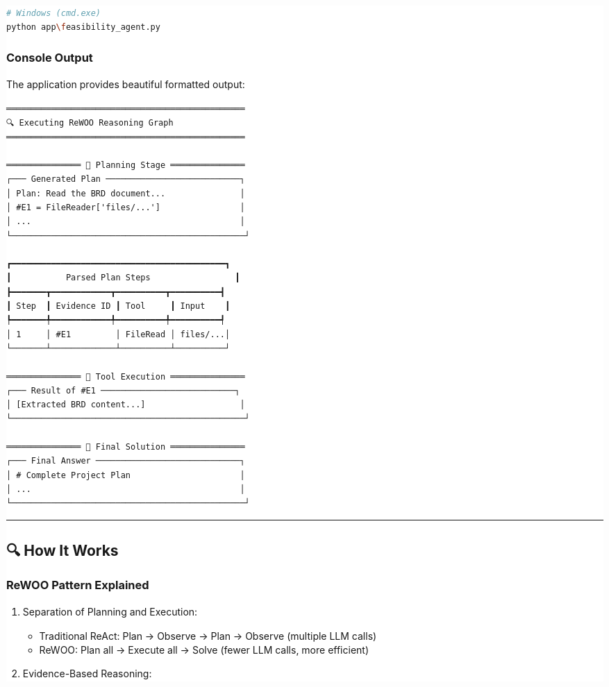 ```bash
# Windows (cmd.exe)
python app\feasibility_agent.py
```

### Console Output

The application provides beautiful formatted output:

```
════════════════════════════════════════════════
🔍 Executing ReWOO Reasoning Graph
════════════════════════════════════════════════

═══════════════ 🧩 Planning Stage ═══════════════
┌─── Generated Plan ───────────────────────────┐
│ Plan: Read the BRD document...               │
│ #E1 = FileReader['files/...']                │
│ ...                                          │
└───────────────────────────────────────────────┘

┏━━━━━━━━━━━━━━━━━━━━━━━━━━━━━━━━━━━━━━━━━━━┓
┃           Parsed Plan Steps                 ┃
┣━━━━━━━┳━━━━━━━━━━━━┳━━━━━━━━━━┳━━━━━━━━━━┫
┃ Step  ┃ Evidence ID ┃ Tool     ┃ Input    ┃
┡━━━━━━━╇━━━━━━━━━━━━╇━━━━━━━━━━╇━━━━━━━━━━┩
│ 1     │ #E1         │ FileRead │ files/...│
└───────┴─────────────┴──────────┴──────────┘

═══════════════ 🔧 Tool Execution ═══════════════
┌─── Result of #E1 ───────────────────────────┐
│ [Extracted BRD content...]                   │
└───────────────────────────────────────────────┘

═══════════════ 🧠 Final Solution ═══════════════
┌─── Final Answer ─────────────────────────────┐
│ # Complete Project Plan                      │
│ ...                                          │
└───────────────────────────────────────────────┘
```

---

## 🔍 How It Works

### ReWOO Pattern Explained

1. Separation of Planning and Execution:

   - Traditional ReAct: Plan → Observe → Plan → Observe (multiple LLM calls)
   - ReWOO: Plan all → Execute all → Solve (fewer LLM calls, more efficient)

2. Evidence-Based Reasoning:

